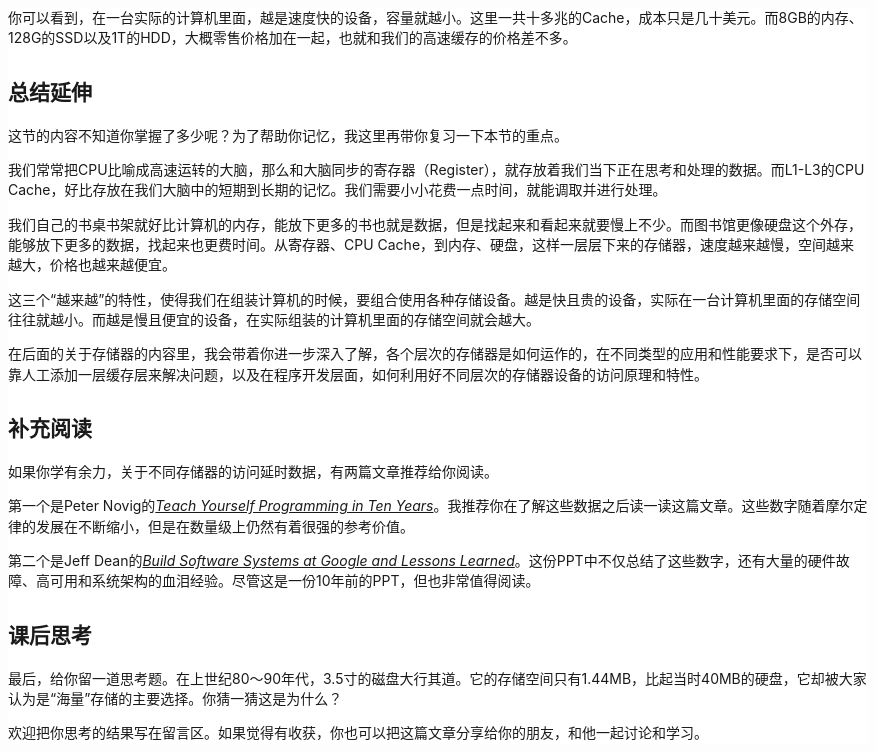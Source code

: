 </ol><p>你可以看到，在一台实际的计算机里面，越是速度快的设备，容量就越小。这里一共十多兆的Cache，成本只是几十美元。而8GB的内存、128G的SSD以及1T的HDD，大概零售价格加在一起，也就和我们的高速缓存的价格差不多。</p><h2>总结延伸</h2><p>这节的内容不知道你掌握了多少呢？为了帮助你记忆，我这里再带你复习一下本节的重点。</p><p>我们常常把CPU比喻成高速运转的大脑，那么和大脑同步的寄存器（Register），就存放着我们当下正在思考和处理的数据。而L1-L3的CPU Cache，好比存放在我们大脑中的短期到长期的记忆。我们需要小小花费一点时间，就能调取并进行处理。</p><p>我们自己的书桌书架就好比计算机的内存，能放下更多的书也就是数据，但是找起来和看起来就要慢上不少。而图书馆更像硬盘这个外存，能够放下更多的数据，找起来也更费时间。从寄存器、CPU Cache，到内存、硬盘，这样一层层下来的存储器，速度越来越慢，空间越来越大，价格也越来越便宜。</p><p>这三个“越来越”的特性，使得我们在组装计算机的时候，要组合使用各种存储设备。越是快且贵的设备，实际在一台计算机里面的存储空间往往就越小。而越是慢且便宜的设备，在实际组装的计算机里面的存储空间就会越大。</p><p>在后面的关于存储器的内容里，我会带着你进一步深入了解，各个层次的存储器是如何运作的，在不同类型的应用和性能要求下，是否可以靠人工添加一层缓存层来解决问题，以及在程序开发层面，如何利用好不同层次的存储器设备的访问原理和特性。</p><h2>补充阅读</h2><p>如果你学有余力，关于不同存储器的访问延时数据，有两篇文章推荐给你阅读。</p><p>第一个是Peter Novig的<a href="http://norvig.com/21-days.html#answers"><em>Teach Yourself Programming in Ten Years</em></a>。我推荐你在了解这些数据之后读一读这篇文章。这些数字随着摩尔定律的发展在不断缩小，但是在数量级上仍然有着很强的参考价值。</p><p>第二个是Jeff Dean的<a href="https://research.google.com/people/jeff/Stanford-DL-Nov-2010.pdf"><em>Build Software Systems at Google and Lessons Learned</em></a>。这份PPT中不仅总结了这些数字，还有大量的硬件故障、高可用和系统架构的血泪经验。尽管这是一份10年前的PPT，但也非常值得阅读。</p><h2>课后思考</h2><p>最后，给你留一道思考题。在上世纪80～90年代，3.5寸的磁盘大行其道。它的存储空间只有1.44MB，比起当时40MB的硬盘，它却被大家认为是“海量”存储的主要选择。你猜一猜这是为什么？</p><p>欢迎把你思考的结果写在留言区。如果觉得有收获，你也可以把这篇文章分享给你的朋友，和他一起讨论和学习。</p><p></p>
<style>
    ul {
      list-style: none;
      display: block;
      list-style-type: disc;
      margin-block-start: 1em;
      margin-block-end: 1em;
      margin-inline-start: 0px;
      margin-inline-end: 0px;
      padding-inline-start: 40px;
    }
    li {
      display: list-item;
      text-align: -webkit-match-parent;
    }
    ._2sjJGcOH_0 {
      list-style-position: inside;
      width: 100%;
      display: -webkit-box;
      display: -ms-flexbox;
      display: flex;
      -webkit-box-orient: horizontal;
      -webkit-box-direction: normal;
      -ms-flex-direction: row;
      flex-direction: row;
      margin-top: 26px;
      border-bottom: 1px solid rgba(233,233,233,0.6);
    }
    ._2sjJGcOH_0 ._3FLYR4bF_0 {
      width: 34px;
      height: 34px;
      -ms-flex-negative: 0;
      flex-shrink: 0;
      border-radius: 50%;
    }
    ._2sjJGcOH_0 ._36ChpWj4_0 {
      margin-left: 0.5rem;
      -webkit-box-flex: 1;
      -ms-flex-positive: 1;
      flex-grow: 1;
      padding-bottom: 20px;
    }
    ._2sjJGcOH_0 ._36ChpWj4_0 ._2zFoi7sd_0 {
      font-size: 16px;
      color: #3d464d;
      font-weight: 500;
      -webkit-font-smoothing: antialiased;
      line-height: 34px;
    }
    ._2sjJGcOH_0 ._36ChpWj4_0 ._2_QraFYR_0 {